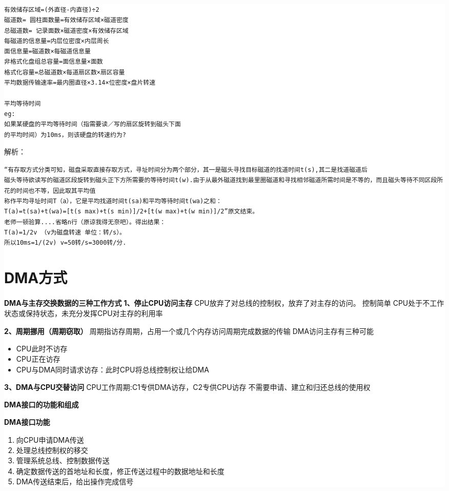     有效储存区域=(外直径-内直径)÷2
    磁道数= 圆柱面数量=有效储存区域×磁道密度
    总磁道数= 记录面数×磁道密度×有效储存区域
    每磁道的信息量=内层位密度×内层周长
    面信息量=磁道数×每磁道信息量
    非格式化盘组总容量=面信息量×面数
    格式化容量=总磁道数×每道扇区数×扇区容量
    平均数据传输速率=最内圈直径×3.14×位密度×盘片转速
     
    平均等待时间 
    eg:
    如果某硬盘的平均等待时间（指需要读／写的扇区旋转到磁头下面
    的平均时间）为10ms，则该硬盘的转速约为? 

解析：

    “有存取方式分类可知，磁盘采取直接存取方式，寻址时间分为两个部分，其一是磁头寻找目标磁道的找道时间t(s),其二是找道磁道后
    磁头等待欲读写的磁道区段旋转到磁头正下方所需要的等待时间t(w).由于从最外磁道找到最里圈磁道和寻找相邻磁道所需时间是不等的，而且磁头等待不同区段所花的时间也不等，因此取其平均值
    称作平均寻址时间T（a），它是平均找道时间t(sa)和平均等待时间t(wa)之和：
    T(a)=t(sa)+t(wa)=[t(s max)+t(s min)]/2+[t(w max)+t(w min)]/2”原文结束。
    老师一顿验算....省略n行（原谅我得无奈吧）。得出结果：
    T(a)=1/2v （v为磁盘转速 单位：转/s）。
    所以10ms=1/(2v) v=50转/s=3000转/分.
# DMA方式



**DMA与主存交换数据的三种工作方式**
**1、停止CPU访问主存**
CPU放弃了对总线的控制权，放弃了对主存的访问。
控制简单
CPU处于不工作状态或保持状态，未充分发挥CPU对主存的利用率



**2、周期挪用（周期窃取）**
周期指访存周期，占用一个或几个内存访问周期完成数据的传输
DMA访问主存有三种可能

- CPU此时不访存
- CPU正在访存
- CPU与DMA同时请求访存：此时CPU将总线控制权让给DMA



**3、DMA与CPU交替访问**
CPU工作周期:C1专供DMA访存，C2专供CPU访存
不需要申请、建立和归还总线的使用权



**DMA接口的功能和组成**

**DMA接口功能**

1. 向CPU申请DMA传送
2. 处理总线控制权的移交
3. 管理系统总线、控制数据传送
4. 确定数据传送的首地址和长度，修正传送过程中的数据地址和长度
5. DMA传送结束后，给出操作完成信号
